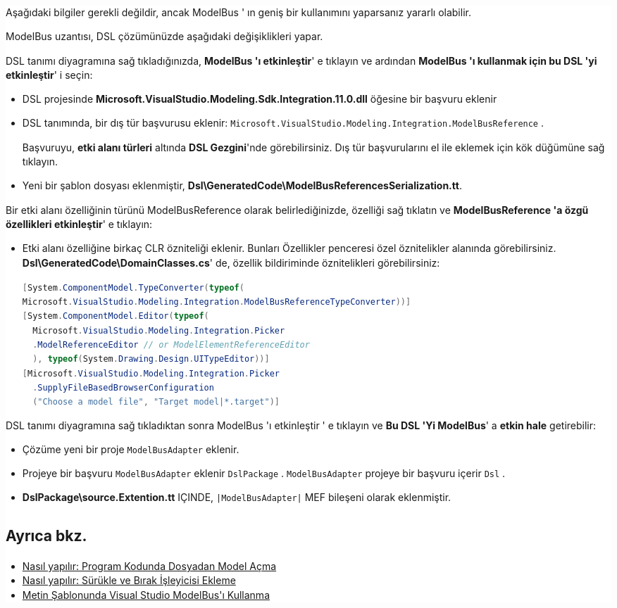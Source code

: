 Aşağıdaki bilgiler gerekli değildir, ancak ModelBus ' ın geniş bir kullanımını yaparsanız yararlı olabilir.

ModelBus uzantısı, DSL çözümünüzde aşağıdaki değişiklikleri yapar.

DSL tanımı diyagramına sağ tıkladığınızda, **ModelBus 'ı etkinleştir**' e tıklayın ve ardından **ModelBus 'ı kullanmak için bu DSL 'yi etkinleştir**' i seçin:

- DSL projesinde **Microsoft.VisualStudio.Modeling.Sdk.Integration.11.0.dll** öğesine bir başvuru eklenir

- DSL tanımında, bir dış tür başvurusu eklenir: `Microsoft.VisualStudio.Modeling.Integration.ModelBusReference` .

   Başvuruyu, **etki alanı türleri** altında **DSL Gezgini**'nde görebilirsiniz. Dış tür başvurularını el ile eklemek için kök düğümüne sağ tıklayın.

- Yeni bir şablon dosyası eklenmiştir, **Dsl\GeneratedCode\ModelBusReferencesSerialization.tt**.

Bir etki alanı özelliğinin türünü ModelBusReference olarak belirlediğinizde, özelliği sağ tıklatın ve **ModelBusReference 'a özgü özellikleri etkinleştir**' e tıklayın:

- Etki alanı özelliğine birkaç CLR özniteliği eklenir. Bunları Özellikler penceresi özel öznitelikler alanında görebilirsiniz. **Dsl\GeneratedCode\DomainClasses.cs**' de, özellik bildiriminde öznitelikleri görebilirsiniz:

  ```csharp
  [System.ComponentModel.TypeConverter(typeof(
  Microsoft.VisualStudio.Modeling.Integration.ModelBusReferenceTypeConverter))]
  [System.ComponentModel.Editor(typeof(
    Microsoft.VisualStudio.Modeling.Integration.Picker
    .ModelReferenceEditor // or ModelElementReferenceEditor
    ), typeof(System.Drawing.Design.UITypeEditor))]
  [Microsoft.VisualStudio.Modeling.Integration.Picker
    .SupplyFileBasedBrowserConfiguration
    ("Choose a model file", "Target model|*.target")]
  ```

DSL tanımı diyagramına sağ tıkladıktan sonra ModelBus 'ı etkinleştir ' e tıklayın ve **Bu DSL 'Yi ModelBus**' a **etkin hale** getirebilir:

- Çözüme yeni bir proje `ModelBusAdapter` eklenir.

- Projeye bir başvuru `ModelBusAdapter` eklenir `DslPackage` . `ModelBusAdapter` projeye bir başvuru içerir `Dsl` .

- **DslPackage\source.Extention.tt** IÇINDE, `|ModelBusAdapter|` MEF bileşeni olarak eklenmiştir.

## <a name="see-also"></a>Ayrıca bkz.

- [Nasıl yapılır: Program Kodunda Dosyadan Model Açma](../modeling/how-to-open-a-model-from-file-in-program-code.md)
- [Nasıl yapılır: Sürükle ve Bırak İşleyicisi Ekleme](../modeling/how-to-add-a-drag-and-drop-handler.md)
- [Metin Şablonunda Visual Studio ModelBus'ı Kullanma](../modeling/using-visual-studio-modelbus-in-a-text-template.md)
